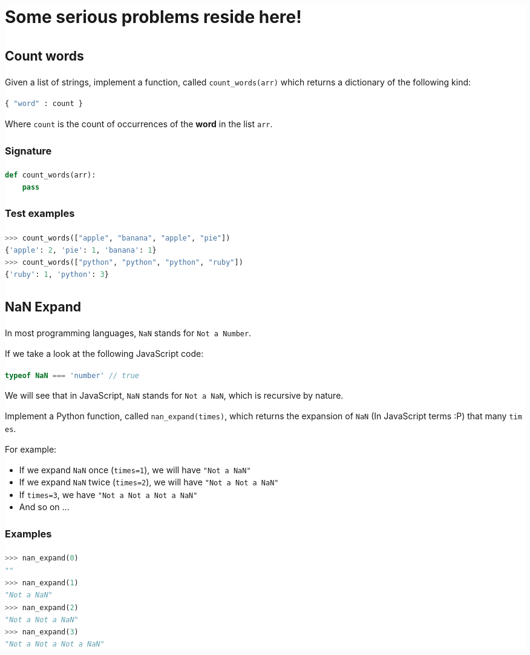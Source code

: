 # Some serious problems reside here!

## Count words

Given a list of strings, implement a function, called `count_words(arr)` which returns a dictionary of the following kind:

```python
{ "word" : count }
```

Where `count` is the count of occurrences of the __word__ in the list `arr`.


### Signature

```python
def count_words(arr):
    pass
```

### Test examples

```python
>>> count_words(["apple", "banana", "apple", "pie"])
{'apple': 2, 'pie': 1, 'banana': 1}
>>> count_words(["python", "python", "python", "ruby"])
{'ruby': 1, 'python': 3}
```

## NaN Expand

In most programming languages, `NaN` stands for `Not a Number`.

If we take a look at the following JavaScript code:

```javascript
typeof NaN === 'number' // true
```

We will see that in JavaScript, `NaN` stands for `Not a NaN`, which is recursive by nature.

Implement a Python function, called `nan_expand(times)`, which returns the expansion of `NaN` (In JavaScript terms :P) that many `times`.

For example:

* If we expand `NaN` once (`times=1`), we will have `"Not a NaN"`
* If we expand `NaN` twice (`times=2`), we will have `"Not a Not a NaN"`
* If `times=3`, we have `"Not a Not a Not a NaN"`
* And so on ...

### Examples

```python
>>> nan_expand(0)
""
>>> nan_expand(1)
"Not a NaN"
>>> nan_expand(2)
"Not a Not a NaN"
>>> nan_expand(3)
"Not a Not a Not a NaN"
```
